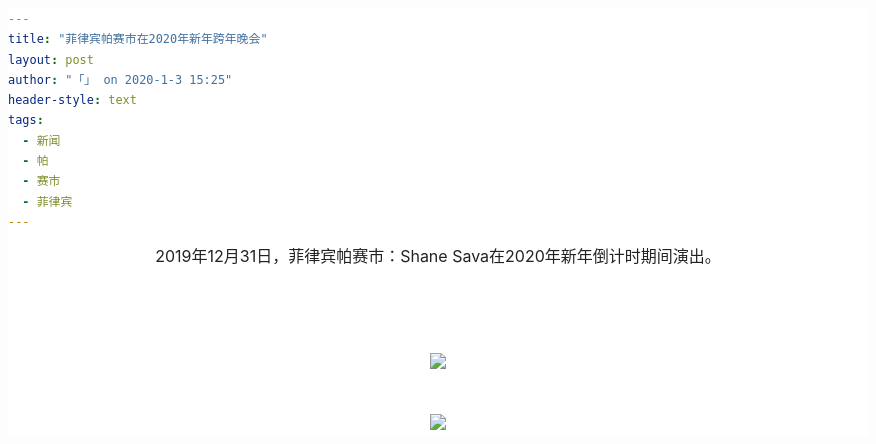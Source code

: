 ```yaml
---
title: "菲律宾帕赛市在2020年新年跨年晚会"
layout: post
author: "「」 on 2020-1-3 15:25"
header-style: text
tags:
  - 新闻
  - 帕
  - 赛市
  - 菲律宾
---
```


<head></head>
<body>
 <div align="center"> 
  <font color="#222222"><font face="&amp;quot"><font style="font-size:16px">2019年12月31日，菲律宾帕赛市：Shane Sava在2020年新年倒计时期间演出。</font></font></font> 
 </div>
 <br> 
 <br> 
 <div align="center"> 
  <font color="#222222"><font face="&amp;quot"><font style="font-size:16px"><br> </font></font></font> 
 </div>
 <br> 
 <div align="center"> 
  <ignore_js_op> 
   <img aid="1324612" src="https://bbs.boniu123.cc/data/attachment/forum/202001/02/131134dxfkh7s7lx1mtjfq.jpg" zoomfile="data/attachment/forum/202001/02/131134dxfkh7s7lx1mtjfq.jpg" file="data/attachment/forum/202001/02/131134dxfkh7s7lx1mtjfq.jpg" width="850" inpost="1"> 
   <div class="tip tip_4 aimg_tip" id="aimg_1324612_menu" style="position: absolute; display: none" disautofocus="true"> 
    <div class="xs0"> 
     <p><strong>1.jpg</strong> <em class="xg1">(277.46 KB, 下载次数: 0)</em></p> 
     <p> <a href="forum.php?mod=attachment&amp;aid=MTMyNDYxMnw5NWUzYTkzM3wxNTc4MDU3MjU3fDB8NTQ1NDYx&amp;nothumb=yes" target="_blank">下载附件</a> &nbsp;<a href="javascript:;" onclick="showWindow(this.id, this.getAttribute('url'), 'get', 0);" id="savephoto_1324612" url="home.php?mod=spacecp&amp;ac=album&amp;op=saveforumphoto&amp;aid=1324612&amp;handlekey=savephoto_1324612">保存到相册</a> </p> 
     <p class="xg1 y"><span title="2020-1-2 13:11">昨天&nbsp;13:11</span> 上传</p> 
    </div> 
    <div class="tip_horn"></div> 
   </div> 
  </ignore_js_op> 
 </div>
 <br> 
 <br> 
 <div align="center"> 
  <ignore_js_op> 
   <img aid="1324613" src="https://bbs.boniu123.cc/data/attachment/forum/202001/02/131135e7047myq777y0uku.jpg" zoomfile="data/attachment/forum/202001/02/131135e7047myq777y0uku.jpg" file="data/attachment/forum/202001/02/131135e7047myq777y0uku.jpg" width="850" inpost="1"> 
   <div class="tip tip_4 aimg_tip" id="aimg_1324613_menu" style="position: absolute; display: none" disautofocus="true"> 
    <div class="xs0"> 
     <p><strong>2.jpg</strong> <em class="xg1">(170.72 KB, 下载次数: 0)</em></p> 
     <p> <a href="forum.php?mod=attachment&amp;aid=MTMyNDYxM3xkYTRhMjYzYXwxNTc4MDU3MjU3fDB8NTQ1NDYx&amp;nothumb=yes" target="_blank">下载附件</a> &nbsp;<a href="javascript:;" onclick="showWindow(this.id, this.getAttribute('url'), 'get', 0);" id="savephoto_1324613" url="home.php?mod=spacecp&amp;ac=album&amp;op=saveforumphoto&amp;aid=1324613&amp;handlekey=savephoto_1324613">保存到相册</a> </p> 
     <p class="xg1 y"><span title="2020-1-2 13:11">昨天&nbsp;13:11</span> 上传</p> 
    </div> 
    <div class="tip_horn"></div> 
   </div> 
  </ignore_js_op> 
 </div>